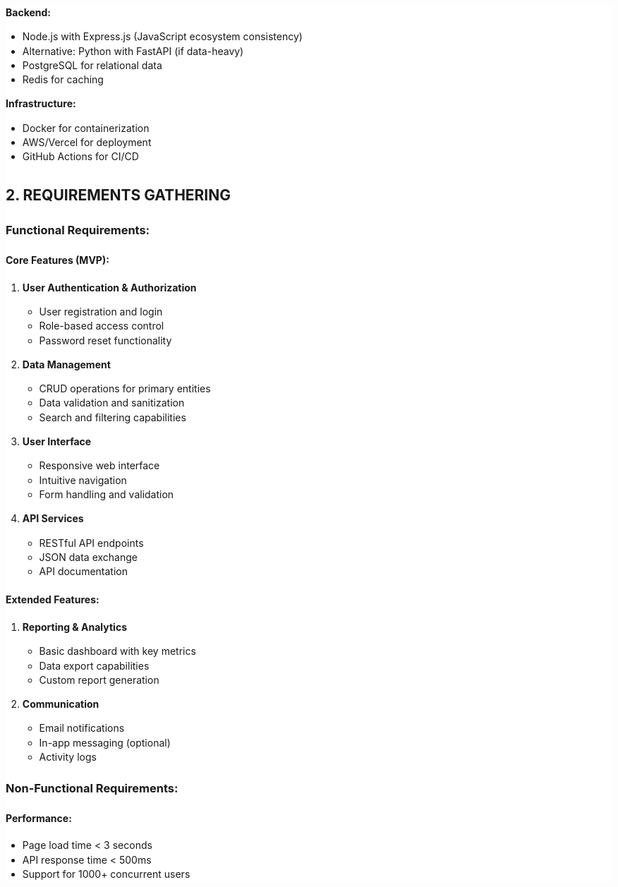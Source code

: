 **Backend:**
- Node.js with Express.js (JavaScript ecosystem consistency)
- Alternative: Python with FastAPI (if data-heavy)
- PostgreSQL for relational data
- Redis for caching

**Infrastructure:**
- Docker for containerization
- AWS/Vercel for deployment
- GitHub Actions for CI/CD

## 2. REQUIREMENTS GATHERING

### Functional Requirements:

#### Core Features (MVP):
1. **User Authentication & Authorization**
   - User registration and login
   - Role-based access control
   - Password reset functionality

2. **Data Management**
   - CRUD operations for primary entities
   - Data validation and sanitization
   - Search and filtering capabilities

3. **User Interface**
   - Responsive web interface
   - Intuitive navigation
   - Form handling and validation

4. **API Services**
   - RESTful API endpoints
   - JSON data exchange
   - API documentation

#### Extended Features:
1. **Reporting & Analytics**
   - Basic dashboard with key metrics
   - Data export capabilities
   - Custom report generation

2. **Communication**
   - Email notifications
   - In-app messaging (optional)
   - Activity logs

### Non-Functional Requirements:

#### Performance:
- Page load time < 3 seconds
- API response time < 500ms
- Support for 1000+ concurrent users

